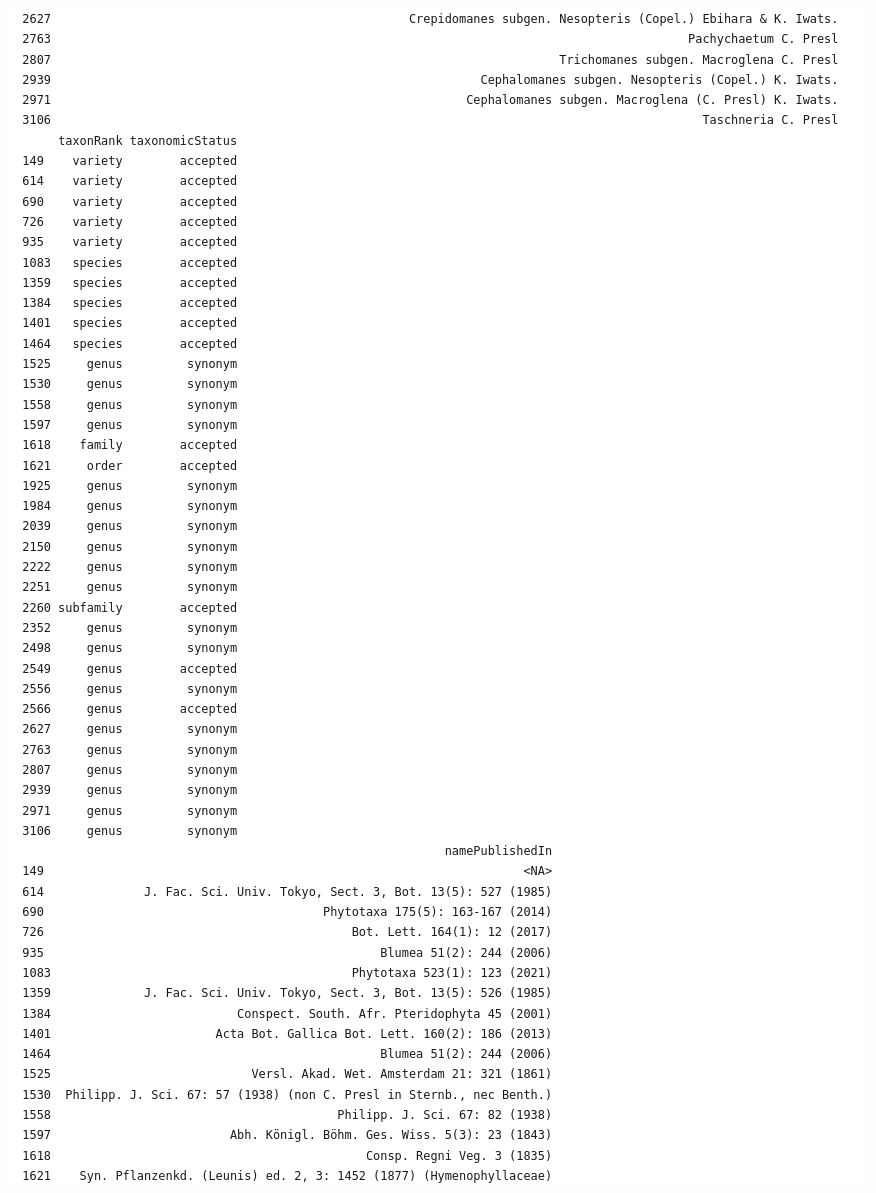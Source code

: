       2627                                                  Crepidomanes subgen. Nesopteris (Copel.) Ebihara & K. Iwats.
      2763                                                                                         Pachychaetum C. Presl
      2807                                                                       Trichomanes subgen. Macroglena C. Presl
      2939                                                            Cephalomanes subgen. Nesopteris (Copel.) K. Iwats.
      2971                                                          Cephalomanes subgen. Macroglena (C. Presl) K. Iwats.
      3106                                                                                           Taschneria C. Presl
           taxonRank taxonomicStatus
      149    variety        accepted
      614    variety        accepted
      690    variety        accepted
      726    variety        accepted
      935    variety        accepted
      1083   species        accepted
      1359   species        accepted
      1384   species        accepted
      1401   species        accepted
      1464   species        accepted
      1525     genus         synonym
      1530     genus         synonym
      1558     genus         synonym
      1597     genus         synonym
      1618    family        accepted
      1621     order        accepted
      1925     genus         synonym
      1984     genus         synonym
      2039     genus         synonym
      2150     genus         synonym
      2222     genus         synonym
      2251     genus         synonym
      2260 subfamily        accepted
      2352     genus         synonym
      2498     genus         synonym
      2549     genus        accepted
      2556     genus         synonym
      2566     genus        accepted
      2627     genus         synonym
      2763     genus         synonym
      2807     genus         synonym
      2939     genus         synonym
      2971     genus         synonym
      3106     genus         synonym
                                                                 namePublishedIn
      149                                                                   <NA>
      614              J. Fac. Sci. Univ. Tokyo, Sect. 3, Bot. 13(5): 527 (1985)
      690                                       Phytotaxa 175(5): 163-167 (2014)
      726                                           Bot. Lett. 164(1): 12 (2017)
      935                                               Blumea 51(2): 244 (2006)
      1083                                          Phytotaxa 523(1): 123 (2021)
      1359             J. Fac. Sci. Univ. Tokyo, Sect. 3, Bot. 13(5): 526 (1985)
      1384                          Conspect. South. Afr. Pteridophyta 45 (2001)
      1401                       Acta Bot. Gallica Bot. Lett. 160(2): 186 (2013)
      1464                                              Blumea 51(2): 244 (2006)
      1525                            Versl. Akad. Wet. Amsterdam 21: 321 (1861)
      1530  Philipp. J. Sci. 67: 57 (1938) (non C. Presl in Sternb., nec Benth.)
      1558                                        Philipp. J. Sci. 67: 82 (1938)
      1597                         Abh. Königl. Böhm. Ges. Wiss. 5(3): 23 (1843)
      1618                                            Consp. Regni Veg. 3 (1835)
      1621    Syn. Pflanzenkd. (Leunis) ed. 2, 3: 1452 (1877) (Hymenophyllaceae)